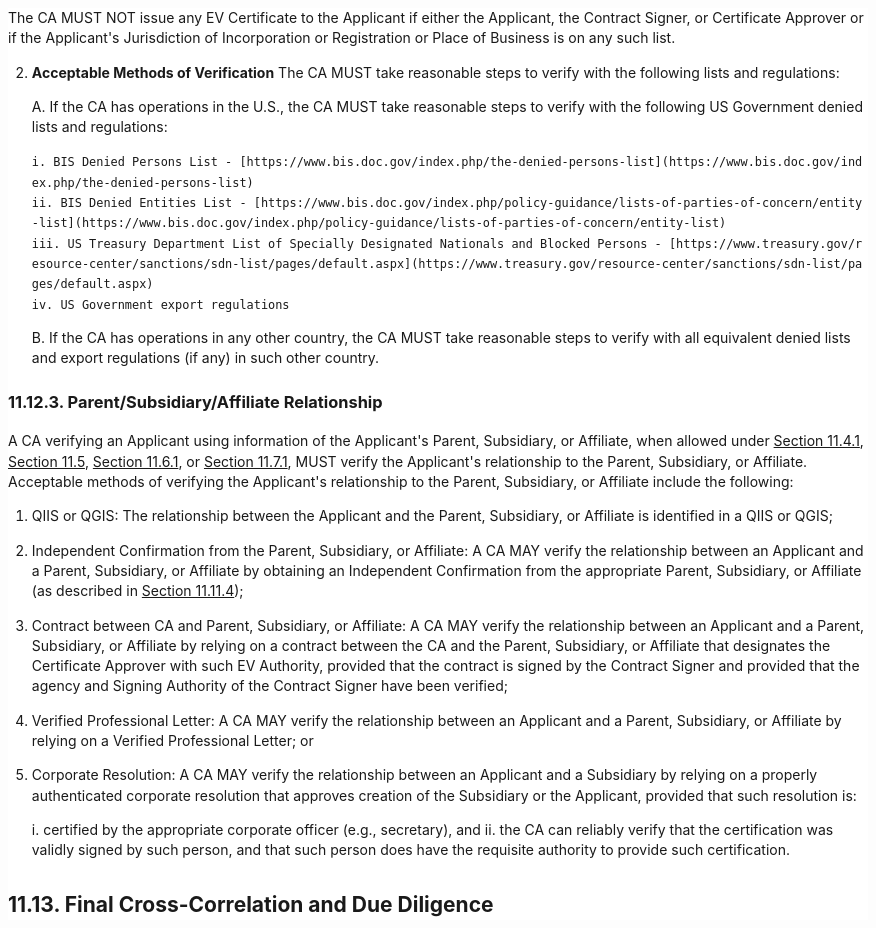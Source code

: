    The CA MUST NOT issue any EV Certificate to the Applicant if either the Applicant, the Contract Signer, or Certificate Approver or if the Applicant's Jurisdiction of Incorporation or Registration or Place of Business is on any such list.

2. **Acceptable Methods of Verification**  The CA MUST take reasonable steps to verify with the following lists and regulations:

   A.  If the CA has operations in the U.S., the CA MUST take reasonable steps to verify with the following US Government denied lists and regulations:

       i. BIS Denied Persons List - [https://www.bis.doc.gov/index.php/the-denied-persons-list](https://www.bis.doc.gov/index.php/the-denied-persons-list)
       ii. BIS Denied Entities List - [https://www.bis.doc.gov/index.php/policy-guidance/lists-of-parties-of-concern/entity-list](https://www.bis.doc.gov/index.php/policy-guidance/lists-of-parties-of-concern/entity-list)
       iii. US Treasury Department List of Specially Designated Nationals and Blocked Persons - [https://www.treasury.gov/resource-center/sanctions/sdn-list/pages/default.aspx](https://www.treasury.gov/resource-center/sanctions/sdn-list/pages/default.aspx)
       iv. US Government export regulations

   B.  If the CA has operations in any other country, the CA MUST take reasonable steps to verify with all equivalent denied lists and export regulations (if any) in such other country.

### 11.12.3. Parent/Subsidiary/Affiliate Relationship

A CA verifying an Applicant using information of the Applicant's Parent, Subsidiary, or Affiliate, when allowed under [Section 11.4.1](#1141-address-of-applicants-place-of-business), [Section 11.5](#115-verified-method-of-communication), [Section 11.6.1](#1161-verification-requirements), or [Section 11.7.1](#1171-verification-requirements), MUST verify the Applicant's relationship to the Parent, Subsidiary, or Affiliate. Acceptable methods of verifying the Applicant's relationship to the Parent, Subsidiary, or Affiliate include the following:

1. QIIS or QGIS: The relationship between the Applicant and the Parent, Subsidiary, or Affiliate is identified in a QIIS or QGIS;
2. Independent Confirmation from the Parent, Subsidiary, or Affiliate: A CA MAY verify the relationship between an Applicant and a Parent, Subsidiary, or Affiliate by obtaining an Independent Confirmation from the appropriate Parent, Subsidiary, or Affiliate (as described in [Section 11.11.4](#11114-independent-confirmation-from-applicant));
3. Contract between CA and Parent, Subsidiary, or Affiliate: A CA MAY verify the relationship between an Applicant and a Parent, Subsidiary, or Affiliate by relying on a contract between the CA and the Parent, Subsidiary, or Affiliate that designates the Certificate Approver with such EV Authority, provided that the contract is signed by the Contract Signer and provided that the agency and Signing Authority of the Contract Signer have been verified;
4. Verified Professional Letter: A CA MAY verify the relationship between an Applicant and a Parent, Subsidiary, or Affiliate by relying on a Verified Professional Letter; or
5. Corporate Resolution: A CA MAY verify the relationship between an Applicant and a Subsidiary by relying on a properly authenticated corporate resolution that approves creation of the Subsidiary or the Applicant, provided that such resolution is:

   i. certified by the appropriate corporate officer (e.g., secretary), and
   ii. the CA can reliably verify that the certification was validly signed by such person, and that such person does have the requisite authority to provide such certification.

## 11.13. Final Cross-Correlation and Due Diligence
